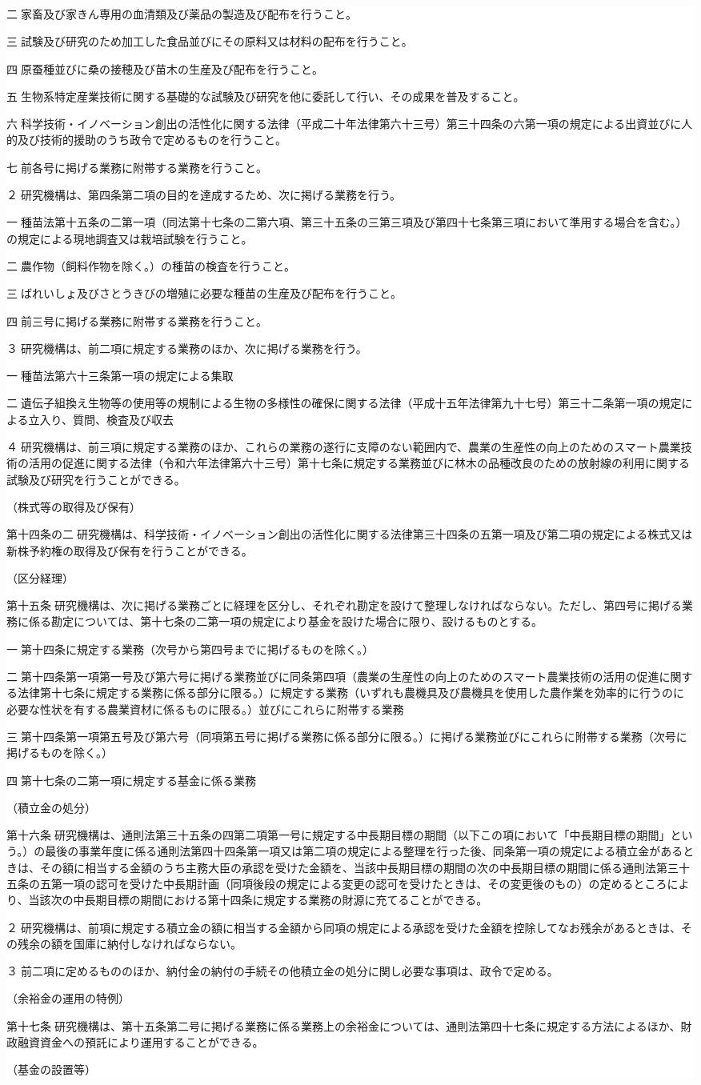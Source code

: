 二 家畜及び家きん専用の血清類及び薬品の製造及び配布を行うこと。

三 試験及び研究のため加工した食品並びにその原料又は材料の配布を行うこと。

四 原蚕種並びに桑の接穂及び苗木の生産及び配布を行うこと。

五 生物系特定産業技術に関する基礎的な試験及び研究を他に委託して行い、その成果を普及すること。

六 科学技術・イノベーション創出の活性化に関する法律（平成二十年法律第六十三号）第三十四条の六第一項の規定による出資並びに人的及び技術的援助のうち政令で定めるものを行うこと。

七 前各号に掲げる業務に附帯する業務を行うこと。

２ 研究機構は、第四条第二項の目的を達成するため、次に掲げる業務を行う。

一 種苗法第十五条の二第一項（同法第十七条の二第六項、第三十五条の三第三項及び第四十七条第三項において準用する場合を含む。）の規定による現地調査又は栽培試験を行うこと。

二 農作物（飼料作物を除く。）の種苗の検査を行うこと。

三 ばれいしょ及びさとうきびの増殖に必要な種苗の生産及び配布を行うこと。

四 前三号に掲げる業務に附帯する業務を行うこと。

３ 研究機構は、前二項に規定する業務のほか、次に掲げる業務を行う。

一 種苗法第六十三条第一項の規定による集取

二 遺伝子組換え生物等の使用等の規制による生物の多様性の確保に関する法律（平成十五年法律第九十七号）第三十二条第一項の規定による立入り、質問、検査及び収去

４ 研究機構は、前三項に規定する業務のほか、これらの業務の遂行に支障のない範囲内で、農業の生産性の向上のためのスマート農業技術の活用の促進に関する法律（令和六年法律第六十三号）第十七条に規定する業務並びに林木の品種改良のための放射線の利用に関する試験及び研究を行うことができる。

（株式等の取得及び保有）

第十四条の二 研究機構は、科学技術・イノベーション創出の活性化に関する法律第三十四条の五第一項及び第二項の規定による株式又は新株予約権の取得及び保有を行うことができる。

（区分経理）

第十五条 研究機構は、次に掲げる業務ごとに経理を区分し、それぞれ勘定を設けて整理しなければならない。ただし、第四号に掲げる業務に係る勘定については、第十七条の二第一項の規定により基金を設けた場合に限り、設けるものとする。

一 第十四条に規定する業務（次号から第四号までに掲げるものを除く。）

二 第十四条第一項第一号及び第六号に掲げる業務並びに同条第四項（農業の生産性の向上のためのスマート農業技術の活用の促進に関する法律第十七条に規定する業務に係る部分に限る。）に規定する業務（いずれも農機具及び農機具を使用した農作業を効率的に行うのに必要な性状を有する農業資材に係るものに限る。）並びにこれらに附帯する業務

三 第十四条第一項第五号及び第六号（同項第五号に掲げる業務に係る部分に限る。）に掲げる業務並びにこれらに附帯する業務（次号に掲げるものを除く。）

四 第十七条の二第一項に規定する基金に係る業務

（積立金の処分）

第十六条 研究機構は、通則法第三十五条の四第二項第一号に規定する中長期目標の期間（以下この項において「中長期目標の期間」という。）の最後の事業年度に係る通則法第四十四条第一項又は第二項の規定による整理を行った後、同条第一項の規定による積立金があるときは、その額に相当する金額のうち主務大臣の承認を受けた金額を、当該中長期目標の期間の次の中長期目標の期間に係る通則法第三十五条の五第一項の認可を受けた中長期計画（同項後段の規定による変更の認可を受けたときは、その変更後のもの）の定めるところにより、当該次の中長期目標の期間における第十四条に規定する業務の財源に充てることができる。

２ 研究機構は、前項に規定する積立金の額に相当する金額から同項の規定による承認を受けた金額を控除してなお残余があるときは、その残余の額を国庫に納付しなければならない。

３ 前二項に定めるもののほか、納付金の納付の手続その他積立金の処分に関し必要な事項は、政令で定める。

（余裕金の運用の特例）

第十七条 研究機構は、第十五条第二号に掲げる業務に係る業務上の余裕金については、通則法第四十七条に規定する方法によるほか、財政融資資金への預託により運用することができる。

（基金の設置等）
